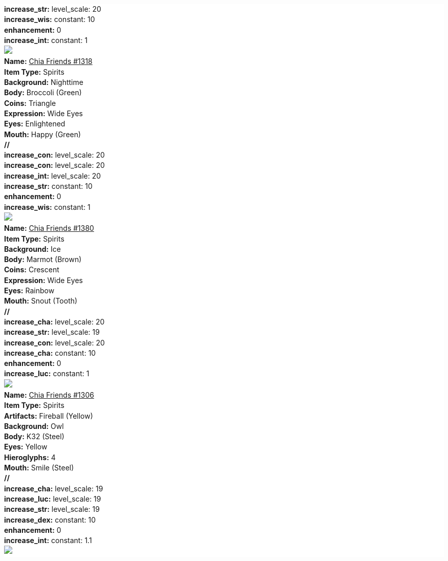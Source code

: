 <div><strong>increase_str:</strong> level_scale: 20</div>
<div><strong>increase_wis:</strong> constant: 10</div>
<div><strong>enhancement:</strong> 0</div>
<div><strong>increase_int:</strong> constant: 1</div>
</div>
<div class="item_thumbnail">
<a href="https://mintgarden.io/nfts/nft1avwdg0g8yptczgntzz60yf7l4w643m0hxsq38hmyrkuerwep44ls75lrpa"><img loading="lazy" src="https://assets.mainnet.mintgarden.io/thumbnails/1f4eb6000dc6010b4181ad3d4d18bdd768a01443bb32bbe61a4c23febd42d88d.png"></a>
<div><strong>Name:</strong> <a href="https://mintgarden.io/nfts/nft1avwdg0g8yptczgntzz60yf7l4w643m0hxsq38hmyrkuerwep44ls75lrpa">Chia Friends #1318</a></div>
<div><strong>Item Type:</strong> Spirits</div>
<div><strong>Background:</strong> Nighttime</div>
<div><strong>Body:</strong> Broccoli (Green)</div>
<div><strong>Coins:</strong> Triangle</div>
<div><strong>Expression:</strong> Wide Eyes</div>
<div><strong>Eyes:</strong> Enlightened</div>
<div><strong>Mouth:</strong> Happy (Green)</div>
<div><strong>//</strong></div><div><strong>increase_con:</strong> level_scale: 20</div>
<div><strong>increase_con:</strong> level_scale: 20</div>
<div><strong>increase_int:</strong> level_scale: 20</div>
<div><strong>increase_str:</strong> constant: 10</div>
<div><strong>enhancement:</strong> 0</div>
<div><strong>increase_wis:</strong> constant: 1</div>
</div>
<div class="item_thumbnail">
<a href="https://mintgarden.io/nfts/nft1cgxltqlrm368lvag5pg3k3q3ju6pgjfwa03fdpa9je99u3x8yqms4haywd"><img loading="lazy" src="https://assets.mainnet.mintgarden.io/thumbnails/056c9865f50da31d88273048718387f933f72fc2addbee362551aa0271735ace.png"></a>
<div><strong>Name:</strong> <a href="https://mintgarden.io/nfts/nft1cgxltqlrm368lvag5pg3k3q3ju6pgjfwa03fdpa9je99u3x8yqms4haywd">Chia Friends #1380</a></div>
<div><strong>Item Type:</strong> Spirits</div>
<div><strong>Background:</strong> Ice</div>
<div><strong>Body:</strong> Marmot (Brown)</div>
<div><strong>Coins:</strong> Crescent</div>
<div><strong>Expression:</strong> Wide Eyes</div>
<div><strong>Eyes:</strong> Rainbow</div>
<div><strong>Mouth:</strong> Snout (Tooth)</div>
<div><strong>//</strong></div><div><strong>increase_cha:</strong> level_scale: 20</div>
<div><strong>increase_str:</strong> level_scale: 19</div>
<div><strong>increase_con:</strong> level_scale: 20</div>
<div><strong>increase_cha:</strong> constant: 10</div>
<div><strong>enhancement:</strong> 0</div>
<div><strong>increase_luc:</strong> constant: 1</div>
</div>
<div class="item_thumbnail">
<a href="https://mintgarden.io/nfts/nft1whz378llafumagm97nqx604wvzgdyy826nv32dlksjg8zwlddnusrjajz4"><img loading="lazy" src="https://assets.mainnet.mintgarden.io/thumbnails/62782ad5d0e5a4d538b04cf2c627bbba8e05a366b144539a4bc74b11cad2d97b.png"></a>
<div><strong>Name:</strong> <a href="https://mintgarden.io/nfts/nft1whz378llafumagm97nqx604wvzgdyy826nv32dlksjg8zwlddnusrjajz4">Chia Friends #1306</a></div>
<div><strong>Item Type:</strong> Spirits</div>
<div><strong>Artifacts:</strong> Fireball (Yellow)</div>
<div><strong>Background:</strong> Owl</div>
<div><strong>Body:</strong> K32 (Steel)</div>
<div><strong>Eyes:</strong> Yellow</div>
<div><strong>Hieroglyphs:</strong> 4</div>
<div><strong>Mouth:</strong> Smile (Steel)</div>
<div><strong>//</strong></div><div><strong>increase_cha:</strong> level_scale: 19</div>
<div><strong>increase_luc:</strong> level_scale: 19</div>
<div><strong>increase_str:</strong> level_scale: 19</div>
<div><strong>increase_dex:</strong> constant: 10</div>
<div><strong>enhancement:</strong> 0</div>
<div><strong>increase_int:</strong> constant: 1.1</div>
</div>
<div class="item_thumbnail">
<a href="https://mintgarden.io/nfts/nft128ssrtdr756zxv0tp9ehcll6y5japjau6gnfdan5h4vn9v4xfwnq06808k"><img loading="lazy" src="https://assets.mainnet.mintgarden.io/thumbnails/6cbffef2ce600132cc8d9b63883c0665f8479e2d9b4e7b6c2337a1f005da8188.png"></a>